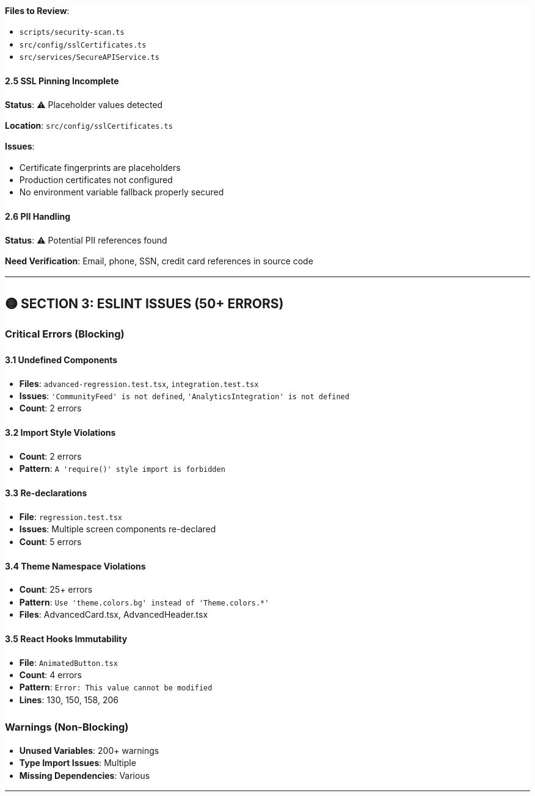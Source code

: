 **Files to Review**:
- `scripts/security-scan.ts`
- `src/config/sslCertificates.ts`
- `src/services/SecureAPIService.ts`

#### 2.5 SSL Pinning Incomplete
**Status**: ⚠️ Placeholder values detected

**Location**: `src/config/sslCertificates.ts`

**Issues**:
- Certificate fingerprints are placeholders
- Production certificates not configured
- No environment variable fallback properly secured

#### 2.6 PII Handling
**Status**: ⚠️ Potential PII references found

**Need Verification**: Email, phone, SSN, credit card references in source code

---

## 🟡 SECTION 3: ESLINT ISSUES (50+ ERRORS)

### Critical Errors (Blocking)

#### 3.1 Undefined Components
- **Files**: `advanced-regression.test.tsx`, `integration.test.tsx`
- **Issues**: `'CommunityFeed' is not defined`, `'AnalyticsIntegration' is not defined`
- **Count**: 2 errors

#### 3.2 Import Style Violations
- **Count**: 2 errors
- **Pattern**: `A 'require()' style import is forbidden`

#### 3.3 Re-declarations
- **File**: `regression.test.tsx`
- **Issues**: Multiple screen components re-declared
- **Count**: 5 errors

#### 3.4 Theme Namespace Violations
- **Count**: 25+ errors
- **Pattern**: `Use 'theme.colors.bg' instead of 'Theme.colors.*'`
- **Files**: AdvancedCard.tsx, AdvancedHeader.tsx

#### 3.5 React Hooks Immutability
- **File**: `AnimatedButton.tsx`
- **Count**: 4 errors
- **Pattern**: `Error: This value cannot be modified`
- **Lines**: 130, 150, 158, 206

### Warnings (Non-Blocking)
- **Unused Variables**: 200+ warnings
- **Type Import Issues**: Multiple
- **Missing Dependencies**: Various

---